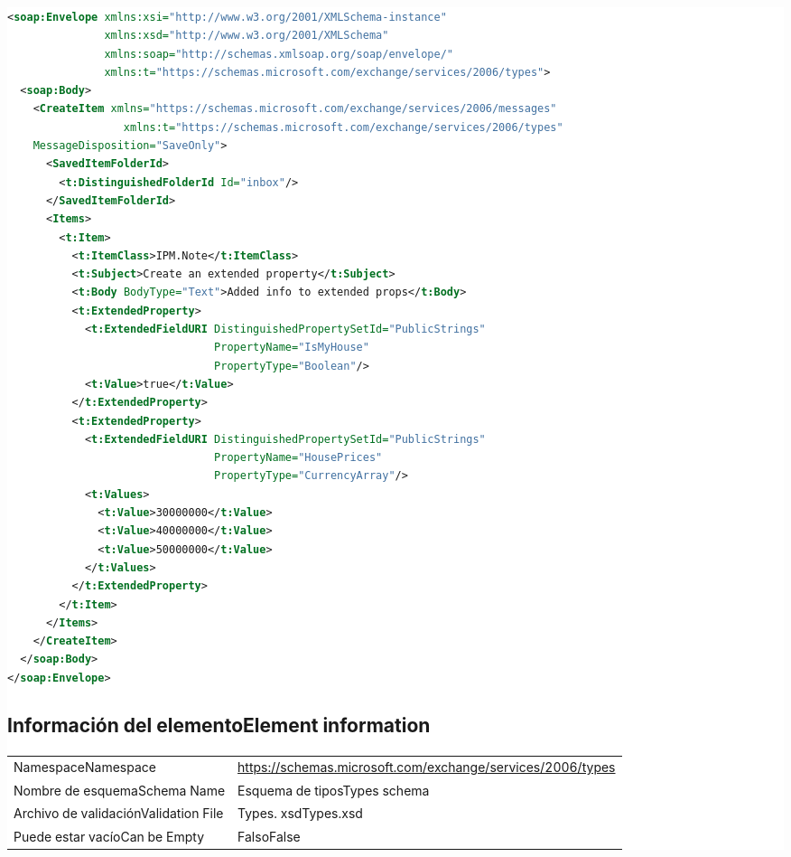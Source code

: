 ```XML
<soap:Envelope xmlns:xsi="http://www.w3.org/2001/XMLSchema-instance"
               xmlns:xsd="http://www.w3.org/2001/XMLSchema"
               xmlns:soap="http://schemas.xmlsoap.org/soap/envelope/"
               xmlns:t="https://schemas.microsoft.com/exchange/services/2006/types">
  <soap:Body>
    <CreateItem xmlns="https://schemas.microsoft.com/exchange/services/2006/messages" 
                  xmlns:t="https://schemas.microsoft.com/exchange/services/2006/types"
    MessageDisposition="SaveOnly">
      <SavedItemFolderId>
        <t:DistinguishedFolderId Id="inbox"/>
      </SavedItemFolderId>
      <Items>
        <t:Item>
          <t:ItemClass>IPM.Note</t:ItemClass>
          <t:Subject>Create an extended property</t:Subject>
          <t:Body BodyType="Text">Added info to extended props</t:Body>
          <t:ExtendedProperty>
            <t:ExtendedFieldURI DistinguishedPropertySetId="PublicStrings" 
                                PropertyName="IsMyHouse" 
                                PropertyType="Boolean"/>
            <t:Value>true</t:Value>
          </t:ExtendedProperty>
          <t:ExtendedProperty>
            <t:ExtendedFieldURI DistinguishedPropertySetId="PublicStrings" 
                                PropertyName="HousePrices" 
                                PropertyType="CurrencyArray"/>
            <t:Values>
              <t:Value>30000000</t:Value>
              <t:Value>40000000</t:Value>
              <t:Value>50000000</t:Value>
            </t:Values>
          </t:ExtendedProperty>
        </t:Item>
      </Items>
    </CreateItem>
  </soap:Body>
</soap:Envelope>
```

## <a name="element-information"></a><span data-ttu-id="d7ea4-299">Información del elemento</span><span class="sxs-lookup"><span data-stu-id="d7ea4-299">Element information</span></span>

|||
|:-----|:-----|
|<span data-ttu-id="d7ea4-300">Namespace</span><span class="sxs-lookup"><span data-stu-id="d7ea4-300">Namespace</span></span>  <br/> |https://schemas.microsoft.com/exchange/services/2006/types  <br/> |
|<span data-ttu-id="d7ea4-301">Nombre de esquema</span><span class="sxs-lookup"><span data-stu-id="d7ea4-301">Schema Name</span></span>  <br/> |<span data-ttu-id="d7ea4-302">Esquema de tipos</span><span class="sxs-lookup"><span data-stu-id="d7ea4-302">Types schema</span></span>  <br/> |
|<span data-ttu-id="d7ea4-303">Archivo de validación</span><span class="sxs-lookup"><span data-stu-id="d7ea4-303">Validation File</span></span>  <br/> |<span data-ttu-id="d7ea4-304">Types. xsd</span><span class="sxs-lookup"><span data-stu-id="d7ea4-304">Types.xsd</span></span>  <br/> |
|<span data-ttu-id="d7ea4-305">Puede estar vacío</span><span class="sxs-lookup"><span data-stu-id="d7ea4-305">Can be Empty</span></span>  <br/> |<span data-ttu-id="d7ea4-306">Falso</span><span class="sxs-lookup"><span data-stu-id="d7ea4-306">False</span></span>  <br/> |
   